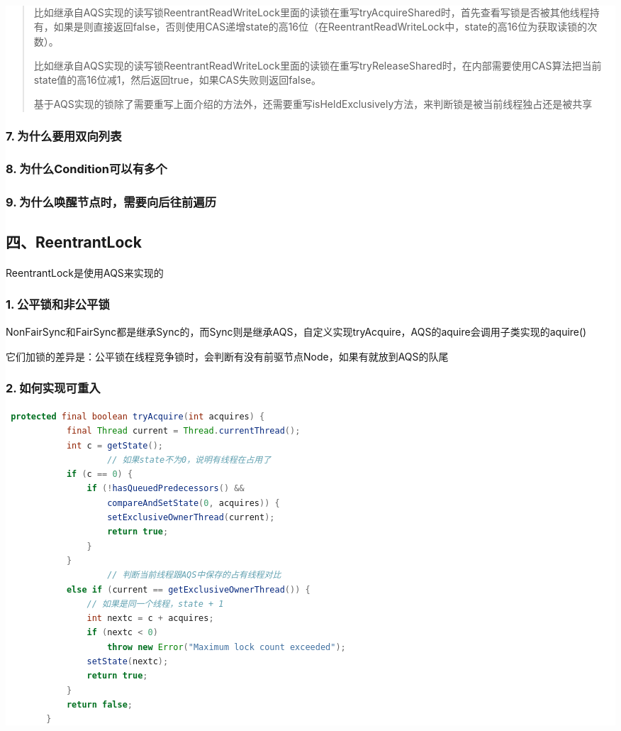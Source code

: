 > 比如继承自AQS实现的读写锁ReentrantReadWriteLock里面的读锁在重写tryAcquireShared时，首先查看写锁是否被其他线程持有，如果是则直接返回false，否则使用CAS递增state的高16位（在ReentrantReadWriteLock中，state的高16位为获取读锁的次数）。
>
> 比如继承自AQS实现的读写锁ReentrantReadWriteLock里面的读锁在重写tryReleaseShared时，在内部需要使用CAS算法把当前state值的高16位减1，然后返回true，如果CAS失败则返回false。
>
> 基于AQS实现的锁除了需要重写上面介绍的方法外，还需要重写isHeldExclusively方法，来判断锁是被当前线程独占还是被共享



### 7. 为什么要用双向列表



### 8. 为什么Condition可以有多个



### 9. 为什么唤醒节点时，需要向后往前遍历



## 四、ReentrantLock

ReentrantLock是使用AQS来实现的



### 1. 公平锁和非公平锁

NonFairSync和FairSync都是继承Sync的，而Sync则是继承AQS，自定义实现tryAcquire，AQS的aquire会调用子类实现的aquire()

它们加锁的差异是：公平锁在线程竞争锁时，会判断有没有前驱节点Node，如果有就放到AQS的队尾



### 2. 如何实现可重入

```java
 protected final boolean tryAcquire(int acquires) {
            final Thread current = Thread.currentThread();
            int c = getState();
   					// 如果state不为0，说明有线程在占用了
            if (c == 0) {
                if (!hasQueuedPredecessors() &&
                    compareAndSetState(0, acquires)) {
                    setExclusiveOwnerThread(current);
                    return true;
                }
            }
   					// 判断当前线程跟AQS中保存的占有线程对比
            else if (current == getExclusiveOwnerThread()) {
                // 如果是同一个线程，state + 1
                int nextc = c + acquires;
                if (nextc < 0)
                    throw new Error("Maximum lock count exceeded");
                setState(nextc);
                return true;
            }
            return false;
        }
```
